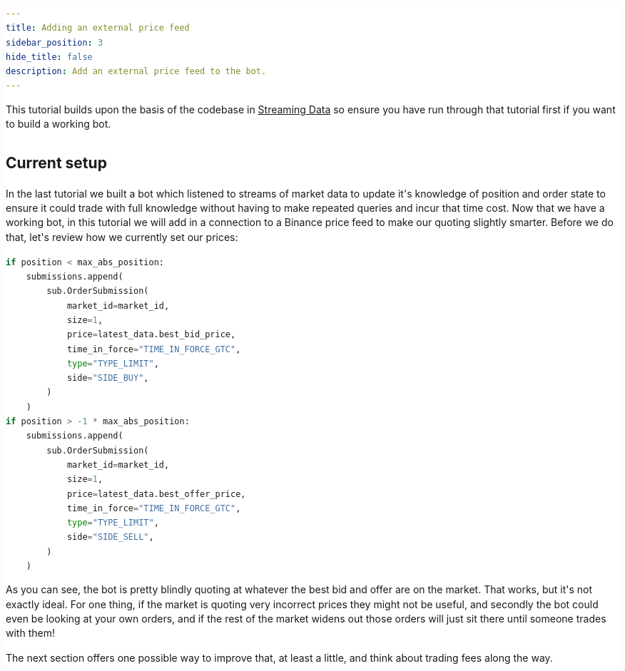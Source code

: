 ```yaml
---
title: Adding an external price feed
sidebar_position: 3
hide_title: false
description: Add an external price feed to the bot.
---
```


This tutorial builds upon the basis of the codebase in [Streaming Data](streaming-data.md) so ensure you have run through that tutorial first if you want to build a working bot. 

## Current setup

In the last tutorial we built a bot which listened to streams of market data to update it's knowledge of position and order state to ensure it could trade with full knowledge without having to make repeated queries and incur that time cost. Now that we have a working bot, in this tutorial we will add in a connection to a Binance price feed to make our quoting slightly smarter. Before we do that, let's review how we currently set our prices:

```python
if position < max_abs_position:
    submissions.append(
        sub.OrderSubmission(
            market_id=market_id,
            size=1,
            price=latest_data.best_bid_price,
            time_in_force="TIME_IN_FORCE_GTC",
            type="TYPE_LIMIT",
            side="SIDE_BUY",
        )
    )
if position > -1 * max_abs_position:
    submissions.append(
        sub.OrderSubmission(
            market_id=market_id,
            size=1,
            price=latest_data.best_offer_price,
            time_in_force="TIME_IN_FORCE_GTC",
            type="TYPE_LIMIT",
            side="SIDE_SELL",
        )
    )
```

As you can see, the bot is pretty blindly quoting at whatever the best bid and offer are on the market. That works, but it's not exactly ideal. For one thing, if the market is quoting very incorrect prices they might not be useful, and secondly the bot could even be looking at your own orders, and if the rest of the market widens out those orders will just sit there until someone trades with them! 

The next section offers one possible way to improve that, at least a little, and think about trading fees along the way.
